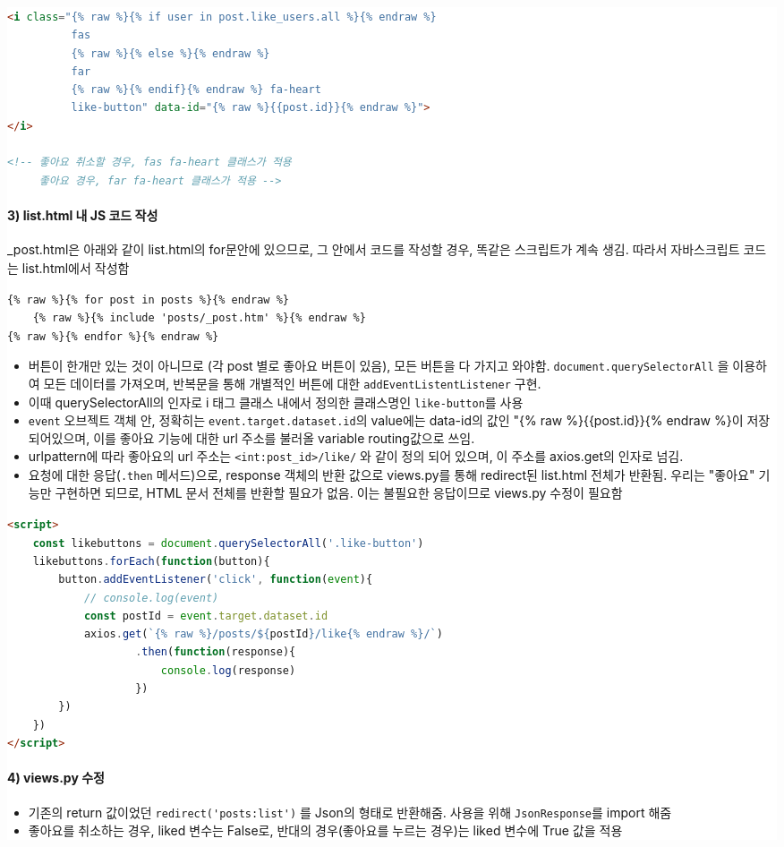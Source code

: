 ```html
<i class="{% raw %}{% if user in post.like_users.all %}{% endraw %}
          fas 
          {% raw %}{% else %}{% endraw %}
          far
          {% raw %}{% endif}{% endraw %} fa-heart
          like-button" data-id="{% raw %}{{post.id}}{% endraw %}">
</i>

<!-- 좋아요 취소할 경우, fas fa-heart 클래스가 적용
	 좋아요 경우, far fa-heart 클래스가 적용 -->
```



#### 3) list.html 내 JS 코드 작성

_post.html은 아래와 같이 list.html의 for문안에 있으므로, 그 안에서 코드를 작성할 경우, 똑같은 스크립트가 계속 생김. 따라서 자바스크립트 코드는 list.html에서 작성함

```html
{% raw %}{% for post in posts %}{% endraw %}
    {% raw %}{% include 'posts/_post.htm' %}{% endraw %}
{% raw %}{% endfor %}{% endraw %}
```

- 버튼이 한개만 있는 것이 아니므로 (각 post 별로 좋아요 버튼이 있음), 모든 버튼을 다 가지고 와야함. `document.querySelectorAll` 을 이용하여 모든 데이터를 가져오며, 반복문을 통해 개별적인 버튼에 대한 `addEventListentListener` 구현. 
- 이때 querySelectorAll의 인자로 i 태그 클래스 내에서 정의한 클래스명인 `like-button`를 사용
-  `event` 오브젝트 객체 안, 정확히는 `event.target.dataset.id`의 value에는 data-id의 값인 "{% raw %}{{post.id}}{% endraw %}이 저장되어있으며, 이를  좋아요 기능에 대한 url 주소를 불러올 variable routing값으로 쓰임.
- urlpattern에 따라 좋아요의 url 주소는  `<int:post_id>/like/` 와 같이 정의 되어 있으며, 이 주소를 axios.get의 인자로 넘김.
- 요청에 대한 응답(`.then` 메서드)으로, response 객체의 반환 값으로 views.py를 통해 redirect된 list.html 전체가 반환됨. 우리는 "좋아요" 기능만 구현하면 되므로, HTML 문서 전체를 반환할 필요가 없음. 이는 불필요한 응답이므로 views.py 수정이 필요함

```html
<script>
    const likebuttons = document.querySelectorAll('.like-button')
    likebuttons.forEach(function(button){
        button.addEventListener('click', function(event){
            // console.log(event)
            const postId = event.target.dataset.id
            axios.get(`{% raw %}/posts/${postId}/like{% endraw %}/`)
            		.then(function(response){
                		console.log(response)
            		})
        })
    })
</script>
```



#### 4) views.py 수정

- 기존의 return 값이었던 `redirect('posts:list')` 를  Json의 형태로 반환해줌.  사용을 위해 `JsonResponse`를 import 해줌
- 좋아요를 취소하는 경우, liked 변수는 False로,  반대의 경우(좋아요를 누르는 경우)는 liked 변수에 True 값을 적용
